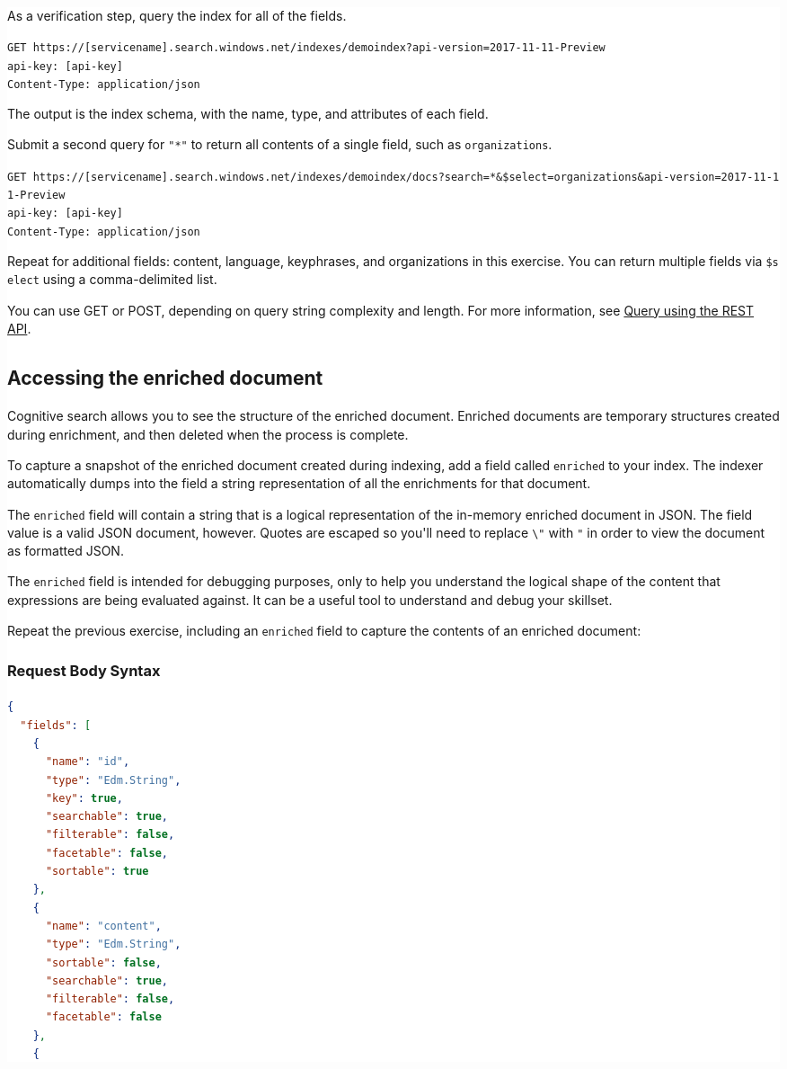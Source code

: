 As a verification step, query the index for all of the fields.

```http
GET https://[servicename].search.windows.net/indexes/demoindex?api-version=2017-11-11-Preview
api-key: [api-key]
Content-Type: application/json
```

The output is the index schema, with the name, type, and attributes of each field.

Submit a second query for `"*"` to return all contents of a single field, such as `organizations`.

```http
GET https://[servicename].search.windows.net/indexes/demoindex/docs?search=*&$select=organizations&api-version=2017-11-11-Preview
api-key: [api-key]
Content-Type: application/json
```

Repeat for additional fields: content, language, keyphrases, and organizations in this exercise. You can return multiple fields via `$select` using a comma-delimited list.

You can use GET or POST, depending on query string complexity and length. For more information, see [Query using the REST API](https://docs.microsoft.com/azure/search/search-query-rest-api).

<a name="access-enriched-document"></a>

## Accessing the enriched document

Cognitive search allows you to see the structure of the enriched document. Enriched documents are temporary structures created during enrichment, and then deleted when the process is complete.

To capture a snapshot of the enriched document created during indexing, add a field called ```enriched``` to your index. The indexer automatically dumps into the field a string representation of all the enrichments for that document.

The ```enriched``` field will contain a string that is a logical representation of the in-memory enriched document in JSON.  The field value is a valid JSON document, however. Quotes are escaped so you'll need to replace `\"` with `"` in order to view the document as formatted JSON.  

The ```enriched``` field is intended for debugging purposes, only to help you understand the logical shape of the content that expressions are being evaluated against. It can be a useful tool to understand and debug your skillset.

Repeat the previous exercise, including an `enriched` field to capture the contents of an enriched document:

### Request Body Syntax
```json
{
  "fields": [
    {
      "name": "id",
      "type": "Edm.String",
      "key": true,
      "searchable": true,
      "filterable": false,
      "facetable": false,
      "sortable": true
    },
    {
      "name": "content",
      "type": "Edm.String",
      "sortable": false,
      "searchable": true,
      "filterable": false,
      "facetable": false
    },
    {
```